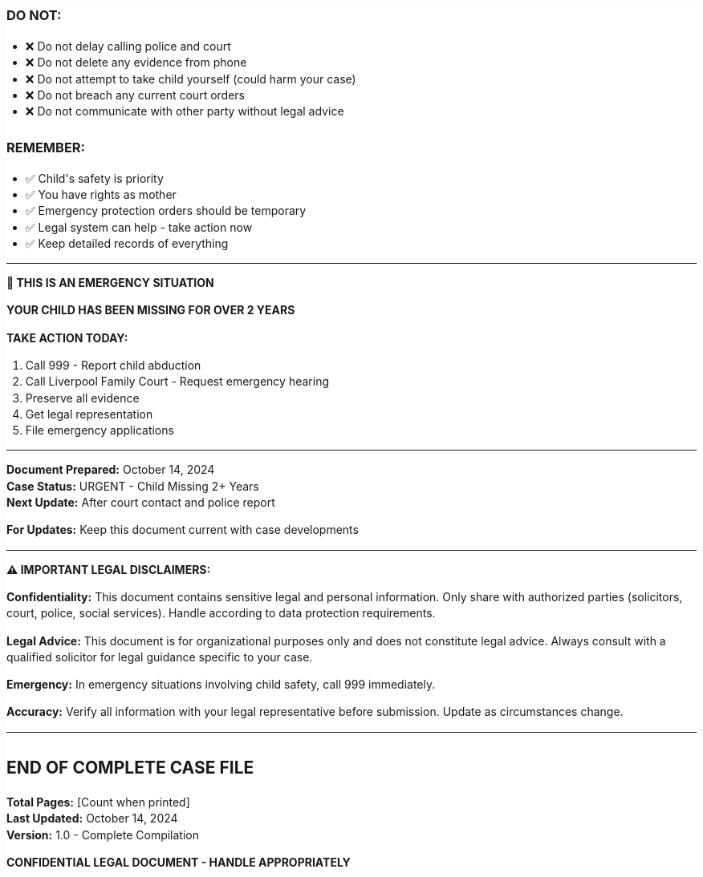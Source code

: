 ### DO NOT:
- ❌ Do not delay calling police and court
- ❌ Do not delete any evidence from phone
- ❌ Do not attempt to take child yourself (could harm your case)
- ❌ Do not breach any current court orders
- ❌ Do not communicate with other party without legal advice

### REMEMBER:
- ✅ Child's safety is priority
- ✅ You have rights as mother
- ✅ Emergency protection orders should be temporary
- ✅ Legal system can help - take action now
- ✅ Keep detailed records of everything

---

**🚨 THIS IS AN EMERGENCY SITUATION**

**YOUR CHILD HAS BEEN MISSING FOR OVER 2 YEARS**

**TAKE ACTION TODAY:**
1. Call 999 - Report child abduction
2. Call Liverpool Family Court - Request emergency hearing  
3. Preserve all evidence
4. Get legal representation
5. File emergency applications

---

**Document Prepared:** October 14, 2024  
**Case Status:** URGENT - Child Missing 2+ Years  
**Next Update:** After court contact and police report  

**For Updates:** Keep this document current with case developments

---

**⚠️ IMPORTANT LEGAL DISCLAIMERS:**

**Confidentiality:** This document contains sensitive legal and personal information. Only share with authorized parties (solicitors, court, police, social services). Handle according to data protection requirements.

**Legal Advice:** This document is for organizational purposes only and does not constitute legal advice. Always consult with a qualified solicitor for legal guidance specific to your case.

**Emergency:** In emergency situations involving child safety, call 999 immediately.

**Accuracy:** Verify all information with your legal representative before submission. Update as circumstances change.

---

## END OF COMPLETE CASE FILE

**Total Pages:** [Count when printed]  
**Last Updated:** October 14, 2024  
**Version:** 1.0 - Complete Compilation  

**CONFIDENTIAL LEGAL DOCUMENT - HANDLE APPROPRIATELY**
